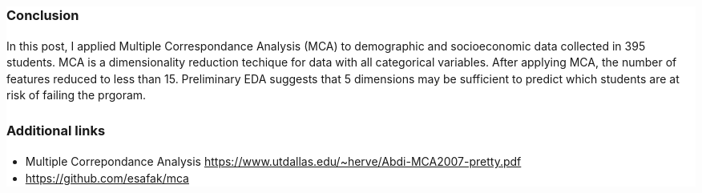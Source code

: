 


### Conclusion

In this post, I applied Multiple Correspondance Analysis (MCA) to demographic and socioeconomic data collected in 395 students. MCA is a dimensionality reduction techique for data with all categorical variables. After applying MCA, the number of features reduced to less than 15. Preliminary EDA suggests that 5 dimensions may be sufficient to predict which students are at risk of failing the prgoram. 



### Additional links
- Multiple Correpondance Analysis https://www.utdallas.edu/~herve/Abdi-MCA2007-pretty.pdf
- https://github.com/esafak/mca
